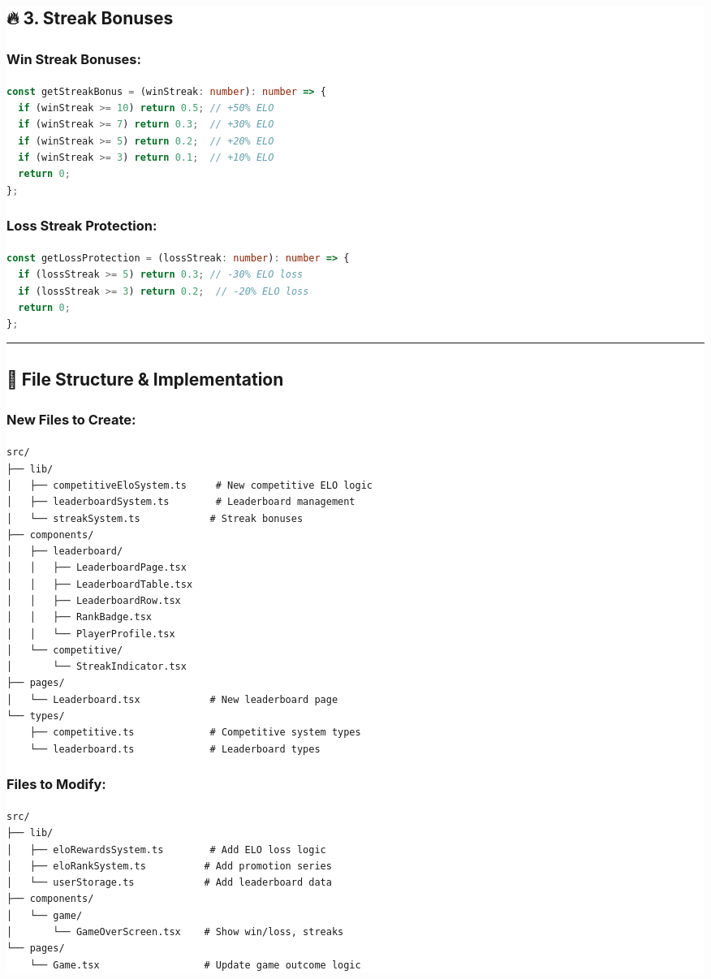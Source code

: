 
## 🔥 **3. Streak Bonuses**

### **Win Streak Bonuses:**
```typescript
const getStreakBonus = (winStreak: number): number => {
  if (winStreak >= 10) return 0.5; // +50% ELO
  if (winStreak >= 7) return 0.3;  // +30% ELO
  if (winStreak >= 5) return 0.2;  // +20% ELO
  if (winStreak >= 3) return 0.1;  // +10% ELO
  return 0;
};
```

### **Loss Streak Protection:**
```typescript
const getLossProtection = (lossStreak: number): number => {
  if (lossStreak >= 5) return 0.3; // -30% ELO loss
  if (lossStreak >= 3) return 0.2;  // -20% ELO loss
  return 0;
};
```

---

## 📁 **File Structure & Implementation**

### **New Files to Create:**
```
src/
├── lib/
│   ├── competitiveEloSystem.ts     # New competitive ELO logic
│   ├── leaderboardSystem.ts        # Leaderboard management
│   └── streakSystem.ts            # Streak bonuses
├── components/
│   ├── leaderboard/
│   │   ├── LeaderboardPage.tsx
│   │   ├── LeaderboardTable.tsx
│   │   ├── LeaderboardRow.tsx
│   │   ├── RankBadge.tsx
│   │   └── PlayerProfile.tsx
│   └── competitive/
│       └── StreakIndicator.tsx
├── pages/
│   └── Leaderboard.tsx            # New leaderboard page
└── types/
    ├── competitive.ts             # Competitive system types
    └── leaderboard.ts             # Leaderboard types
```

### **Files to Modify:**
```
src/
├── lib/
│   ├── eloRewardsSystem.ts        # Add ELO loss logic
│   ├── eloRankSystem.ts          # Add promotion series
│   └── userStorage.ts            # Add leaderboard data
├── components/
│   └── game/
│       └── GameOverScreen.tsx    # Show win/loss, streaks
└── pages/
    └── Game.tsx                  # Update game outcome logic
```
